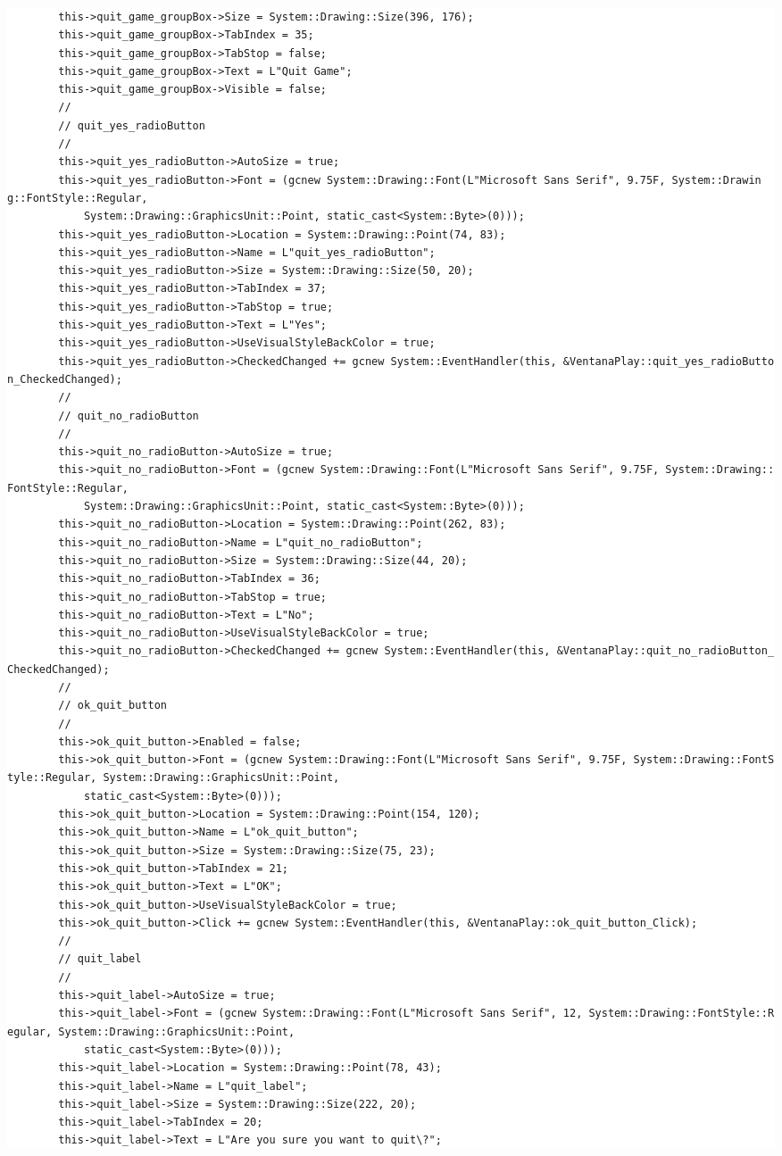 			this->quit_game_groupBox->Size = System::Drawing::Size(396, 176);
			this->quit_game_groupBox->TabIndex = 35;
			this->quit_game_groupBox->TabStop = false;
			this->quit_game_groupBox->Text = L"Quit Game";
			this->quit_game_groupBox->Visible = false;
			// 
			// quit_yes_radioButton
			// 
			this->quit_yes_radioButton->AutoSize = true;
			this->quit_yes_radioButton->Font = (gcnew System::Drawing::Font(L"Microsoft Sans Serif", 9.75F, System::Drawing::FontStyle::Regular,
				System::Drawing::GraphicsUnit::Point, static_cast<System::Byte>(0)));
			this->quit_yes_radioButton->Location = System::Drawing::Point(74, 83);
			this->quit_yes_radioButton->Name = L"quit_yes_radioButton";
			this->quit_yes_radioButton->Size = System::Drawing::Size(50, 20);
			this->quit_yes_radioButton->TabIndex = 37;
			this->quit_yes_radioButton->TabStop = true;
			this->quit_yes_radioButton->Text = L"Yes";
			this->quit_yes_radioButton->UseVisualStyleBackColor = true;
			this->quit_yes_radioButton->CheckedChanged += gcnew System::EventHandler(this, &VentanaPlay::quit_yes_radioButton_CheckedChanged);
			// 
			// quit_no_radioButton
			// 
			this->quit_no_radioButton->AutoSize = true;
			this->quit_no_radioButton->Font = (gcnew System::Drawing::Font(L"Microsoft Sans Serif", 9.75F, System::Drawing::FontStyle::Regular,
				System::Drawing::GraphicsUnit::Point, static_cast<System::Byte>(0)));
			this->quit_no_radioButton->Location = System::Drawing::Point(262, 83);
			this->quit_no_radioButton->Name = L"quit_no_radioButton";
			this->quit_no_radioButton->Size = System::Drawing::Size(44, 20);
			this->quit_no_radioButton->TabIndex = 36;
			this->quit_no_radioButton->TabStop = true;
			this->quit_no_radioButton->Text = L"No";
			this->quit_no_radioButton->UseVisualStyleBackColor = true;
			this->quit_no_radioButton->CheckedChanged += gcnew System::EventHandler(this, &VentanaPlay::quit_no_radioButton_CheckedChanged);
			// 
			// ok_quit_button
			// 
			this->ok_quit_button->Enabled = false;
			this->ok_quit_button->Font = (gcnew System::Drawing::Font(L"Microsoft Sans Serif", 9.75F, System::Drawing::FontStyle::Regular, System::Drawing::GraphicsUnit::Point,
				static_cast<System::Byte>(0)));
			this->ok_quit_button->Location = System::Drawing::Point(154, 120);
			this->ok_quit_button->Name = L"ok_quit_button";
			this->ok_quit_button->Size = System::Drawing::Size(75, 23);
			this->ok_quit_button->TabIndex = 21;
			this->ok_quit_button->Text = L"OK";
			this->ok_quit_button->UseVisualStyleBackColor = true;
			this->ok_quit_button->Click += gcnew System::EventHandler(this, &VentanaPlay::ok_quit_button_Click);
			// 
			// quit_label
			// 
			this->quit_label->AutoSize = true;
			this->quit_label->Font = (gcnew System::Drawing::Font(L"Microsoft Sans Serif", 12, System::Drawing::FontStyle::Regular, System::Drawing::GraphicsUnit::Point,
				static_cast<System::Byte>(0)));
			this->quit_label->Location = System::Drawing::Point(78, 43);
			this->quit_label->Name = L"quit_label";
			this->quit_label->Size = System::Drawing::Size(222, 20);
			this->quit_label->TabIndex = 20;
			this->quit_label->Text = L"Are you sure you want to quit\?";